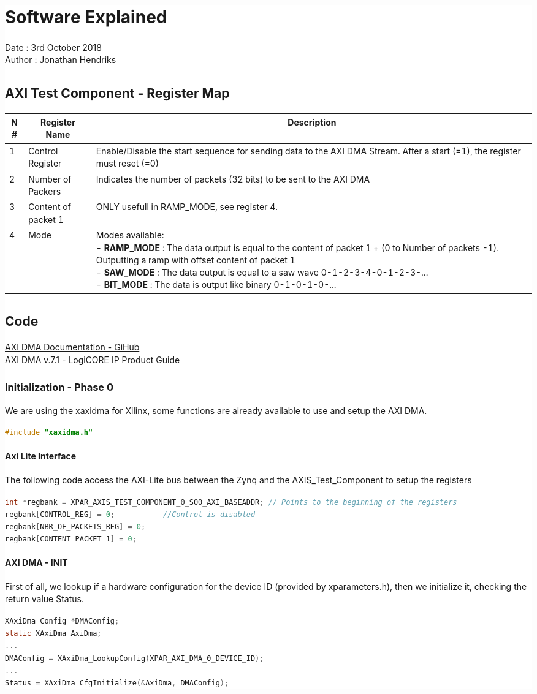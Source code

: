 # Software Explained 
Date : 		3rd October 2018<br>
Author :	Jonathan Hendriks

## AXI Test Component - Register Map

| N# 	| Register Name     | Description   |
| ---- 	| --------- 		| -----|
| 1		| Control Register	| Enable/Disable the start sequence for sending data to the AXI DMA Stream. After a start (=1), the register must reset (=0) |
| 2		| Number of Packers | Indicates the number of packets (32 bits) to be sent to the AXI DMA |
| 3		| Content of packet 1 | ONLY usefull in RAMP_MODE, see register 4.
| 4		| Mode 				| Modes available: <br> - **RAMP_MODE** : The data output is equal to the content of packet 1 + (0 to Number of packets -1). Outputting a ramp with offset content of packet 1 <br> - **SAW_MODE** : The data output is equal to a saw wave 0-1-2-3-4-0-1-2-3-...<br> - **BIT_MODE** : The data is output like binary 0-1-0-1-0-...

## Code 
[AXI DMA Documentation - GiHub](https://xilinx.github.io/embeddedsw.github.io/axidma/doc/html/api/index.html)<br>
[AXI DMA v.7.1 - LogiCORE IP Product Guide](https://www.xilinx.com/support/documentation/ip_documentation/axi_dma/v7_1/pg021_axi_dma.pdf)<br>

### Initialization - Phase 0


We are using the xaxidma for Xilinx, some functions are already available to use and setup the AXI DMA.
```c
#include "xaxidma.h"
```

#### Axi Lite Interface
The following code access the AXI-Lite bus between the Zynq and the AXIS_Test_Component to setup the registers
```c
int *regbank = XPAR_AXIS_TEST_COMPONENT_0_S00_AXI_BASEADDR; // Points to the beginning of the registers
regbank[CONTROL_REG] = 0;			//Control is disabled
regbank[NBR_OF_PACKETS_REG] = 0;
regbank[CONTENT_PACKET_1] = 0;
```

#### AXI DMA - INIT
First of all, we lookup if a hardware configuration for the device ID (provided by xparameters.h), then we initialize it, checking the return value Status.
```c
XAxiDma_Config *DMAConfig;
static XAxiDma AxiDma;
...
DMAConfig = XAxiDma_LookupConfig(XPAR_AXI_DMA_0_DEVICE_ID);
...
Status = XAxiDma_CfgInitialize(&AxiDma, DMAConfig);
```
